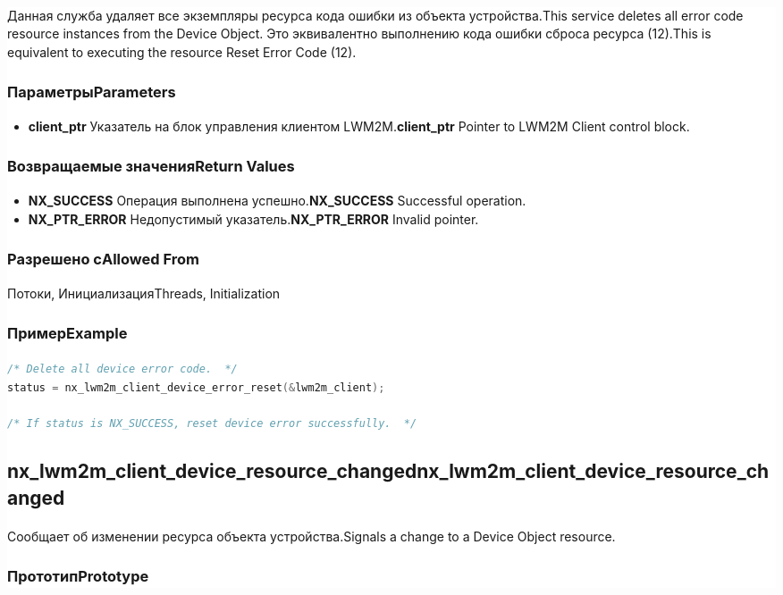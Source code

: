 <span data-ttu-id="6a191-250">Данная служба удаляет все экземпляры ресурса кода ошибки из объекта устройства.</span><span class="sxs-lookup"><span data-stu-id="6a191-250">This service deletes all error code resource instances from the Device Object.</span></span> <span data-ttu-id="6a191-251">Это эквивалентно выполнению кода ошибки сброса ресурса (12).</span><span class="sxs-lookup"><span data-stu-id="6a191-251">This is equivalent to executing the resource Reset Error Code (12).</span></span>

### <a name="parameters"></a><span data-ttu-id="6a191-252">Параметры</span><span class="sxs-lookup"><span data-stu-id="6a191-252">Parameters</span></span>

- <span data-ttu-id="6a191-253">**client_ptr** Указатель на блок управления клиентом LWM2M.</span><span class="sxs-lookup"><span data-stu-id="6a191-253">**client_ptr** Pointer to LWM2M Client control block.</span></span>

### <a name="return-values"></a><span data-ttu-id="6a191-254">Возвращаемые значения</span><span class="sxs-lookup"><span data-stu-id="6a191-254">Return Values</span></span>

- <span data-ttu-id="6a191-255">**NX_SUCCESS** Операция выполнена успешно.</span><span class="sxs-lookup"><span data-stu-id="6a191-255">**NX_SUCCESS** Successful operation.</span></span>
- <span data-ttu-id="6a191-256">**NX_PTR_ERROR** Недопустимый указатель.</span><span class="sxs-lookup"><span data-stu-id="6a191-256">**NX_PTR_ERROR** Invalid pointer.</span></span>

### <a name="allowed-from"></a><span data-ttu-id="6a191-257">Разрешено с</span><span class="sxs-lookup"><span data-stu-id="6a191-257">Allowed From</span></span>

<span data-ttu-id="6a191-258">Потоки, Инициализация</span><span class="sxs-lookup"><span data-stu-id="6a191-258">Threads, Initialization</span></span>

### <a name="example"></a><span data-ttu-id="6a191-259">Пример</span><span class="sxs-lookup"><span data-stu-id="6a191-259">Example</span></span>

```c
/* Delete all device error code.  */
status = nx_lwm2m_client_device_error_reset(&lwm2m_client);

/* If status is NX_SUCCESS, reset device error successfully.  */
```

## <a name="nx_lwm2m_client_device_resource_changed"></a><span data-ttu-id="6a191-260">nx_lwm2m_client_device_resource_changed</span><span class="sxs-lookup"><span data-stu-id="6a191-260">nx_lwm2m_client_device_resource_changed</span></span>

<span data-ttu-id="6a191-261">Сообщает об изменении ресурса объекта устройства.</span><span class="sxs-lookup"><span data-stu-id="6a191-261">Signals a change to a Device Object resource.</span></span>

### <a name="prototype"></a><span data-ttu-id="6a191-262">Прототип</span><span class="sxs-lookup"><span data-stu-id="6a191-262">Prototype</span></span>
